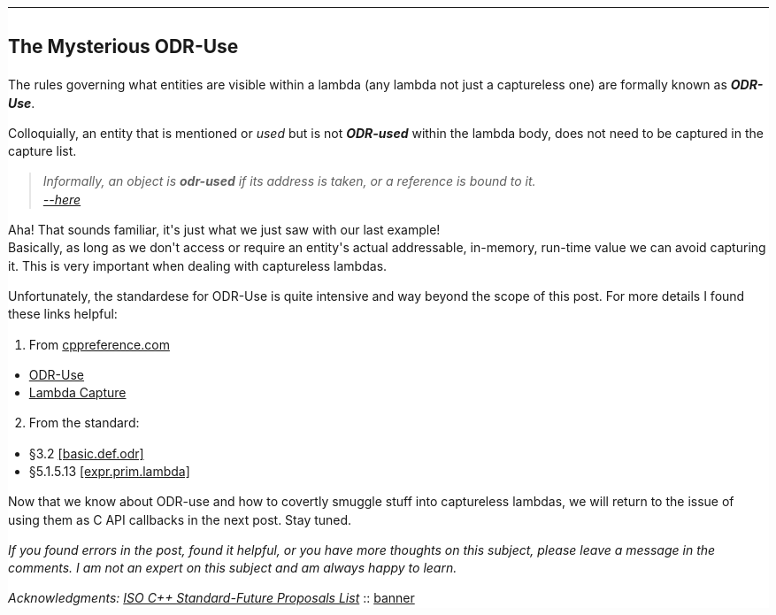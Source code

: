 
---

## The Mysterious ODR-Use
The rules governing what entities are visible within a lambda (any lambda not just a captureless one) are formally known as ***ODR-Use***.  

Colloquially, an entity that is mentioned or *used* but is not ***ODR-used*** within the lambda body, does not need to be captured in the capture list.  

> *Informally, an object is **odr-used** if its address is taken, or a reference is bound to it.  
> [--here](http://en.cppreference.com/w/cpp/language/definition)*

Aha! That sounds familiar, it's just what we just saw with our last example!  
Basically, as long as we don't access or require an entity's actual addressable, in-memory, run-time value we can avoid capturing it. This is very important when dealing with captureless lambdas.

Unfortunately, the standardese for ODR-Use is quite intensive and way beyond the scope of this post. For more details I found these links helpful:

1. From [cppreference.com](cppreference.com)
  - [ODR-Use](http://en.cppreference.com/w/cpp/language/definition#ODR-use)
  - [Lambda Capture](http://en.cppreference.com/w/cpp/language/lambda#Lambda_capture)
2. From the standard: 
  - §3.2 [[basic.def.odr]](http://eel.is/c++draft/basic.def.odr)
  - §5.1.5.13 [[expr.prim.lambda]](http://eel.is/c++draft/expr.prim.lambda#13)

Now that we know about ODR-use and how to covertly smuggle stuff into captureless lambdas, we will return to the issue of using them as C API callbacks in the next post. Stay tuned. 

*If you found errors in the post, found it helpful, or you have more thoughts on this subject, please leave a message in the comments. I am not an expert on this subject and am always happy to learn.*

*Acknowledgments:
[ISO C++ Standard-Future Proposals List](https://groups.google.com/a/isocpp.org/forum/#!topic/std-proposals/ER4bU9X2Uv0)* :: [banner](https://flic.kr/p/8TPsn8)





